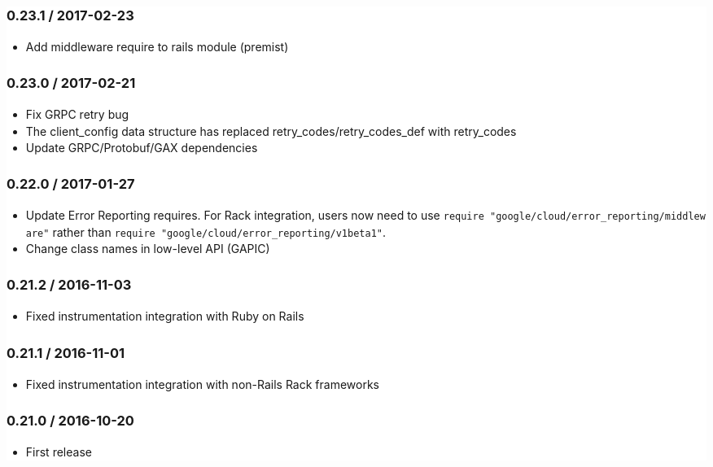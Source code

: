 ### 0.23.1 / 2017-02-23

* Add middleware require to rails module (premist)

### 0.23.0 / 2017-02-21

* Fix GRPC retry bug
* The client_config data structure has replaced retry_codes/retry_codes_def with retry_codes
* Update GRPC/Protobuf/GAX dependencies

### 0.22.0 / 2017-01-27

* Update Error Reporting requires. For Rack integration, users now need to use
  `require "google/cloud/error_reporting/middleware"` rather than
  `require "google/cloud/error_reporting/v1beta1"`.
* Change class names in low-level API (GAPIC)

### 0.21.2 / 2016-11-03

* Fixed instrumentation integration with Ruby on Rails

### 0.21.1 / 2016-11-01

* Fixed instrumentation integration with non-Rails Rack frameworks

### 0.21.0 / 2016-10-20

* First release

